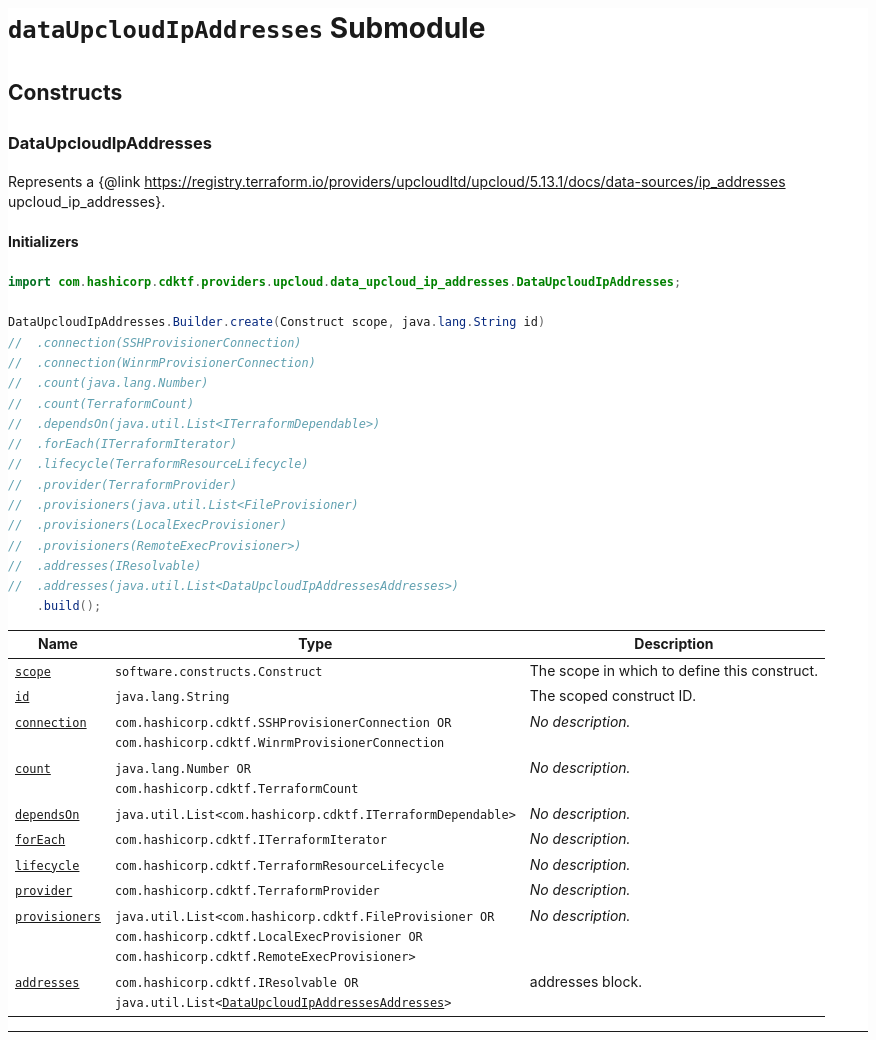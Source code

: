 # `dataUpcloudIpAddresses` Submodule <a name="`dataUpcloudIpAddresses` Submodule" id="@cdktf/provider-upcloud.dataUpcloudIpAddresses"></a>

## Constructs <a name="Constructs" id="Constructs"></a>

### DataUpcloudIpAddresses <a name="DataUpcloudIpAddresses" id="@cdktf/provider-upcloud.dataUpcloudIpAddresses.DataUpcloudIpAddresses"></a>

Represents a {@link https://registry.terraform.io/providers/upcloudltd/upcloud/5.13.1/docs/data-sources/ip_addresses upcloud_ip_addresses}.

#### Initializers <a name="Initializers" id="@cdktf/provider-upcloud.dataUpcloudIpAddresses.DataUpcloudIpAddresses.Initializer"></a>

```java
import com.hashicorp.cdktf.providers.upcloud.data_upcloud_ip_addresses.DataUpcloudIpAddresses;

DataUpcloudIpAddresses.Builder.create(Construct scope, java.lang.String id)
//  .connection(SSHProvisionerConnection)
//  .connection(WinrmProvisionerConnection)
//  .count(java.lang.Number)
//  .count(TerraformCount)
//  .dependsOn(java.util.List<ITerraformDependable>)
//  .forEach(ITerraformIterator)
//  .lifecycle(TerraformResourceLifecycle)
//  .provider(TerraformProvider)
//  .provisioners(java.util.List<FileProvisioner)
//  .provisioners(LocalExecProvisioner)
//  .provisioners(RemoteExecProvisioner>)
//  .addresses(IResolvable)
//  .addresses(java.util.List<DataUpcloudIpAddressesAddresses>)
    .build();
```

| **Name** | **Type** | **Description** |
| --- | --- | --- |
| <code><a href="#@cdktf/provider-upcloud.dataUpcloudIpAddresses.DataUpcloudIpAddresses.Initializer.parameter.scope">scope</a></code> | <code>software.constructs.Construct</code> | The scope in which to define this construct. |
| <code><a href="#@cdktf/provider-upcloud.dataUpcloudIpAddresses.DataUpcloudIpAddresses.Initializer.parameter.id">id</a></code> | <code>java.lang.String</code> | The scoped construct ID. |
| <code><a href="#@cdktf/provider-upcloud.dataUpcloudIpAddresses.DataUpcloudIpAddresses.Initializer.parameter.connection">connection</a></code> | <code>com.hashicorp.cdktf.SSHProvisionerConnection OR com.hashicorp.cdktf.WinrmProvisionerConnection</code> | *No description.* |
| <code><a href="#@cdktf/provider-upcloud.dataUpcloudIpAddresses.DataUpcloudIpAddresses.Initializer.parameter.count">count</a></code> | <code>java.lang.Number OR com.hashicorp.cdktf.TerraformCount</code> | *No description.* |
| <code><a href="#@cdktf/provider-upcloud.dataUpcloudIpAddresses.DataUpcloudIpAddresses.Initializer.parameter.dependsOn">dependsOn</a></code> | <code>java.util.List<com.hashicorp.cdktf.ITerraformDependable></code> | *No description.* |
| <code><a href="#@cdktf/provider-upcloud.dataUpcloudIpAddresses.DataUpcloudIpAddresses.Initializer.parameter.forEach">forEach</a></code> | <code>com.hashicorp.cdktf.ITerraformIterator</code> | *No description.* |
| <code><a href="#@cdktf/provider-upcloud.dataUpcloudIpAddresses.DataUpcloudIpAddresses.Initializer.parameter.lifecycle">lifecycle</a></code> | <code>com.hashicorp.cdktf.TerraformResourceLifecycle</code> | *No description.* |
| <code><a href="#@cdktf/provider-upcloud.dataUpcloudIpAddresses.DataUpcloudIpAddresses.Initializer.parameter.provider">provider</a></code> | <code>com.hashicorp.cdktf.TerraformProvider</code> | *No description.* |
| <code><a href="#@cdktf/provider-upcloud.dataUpcloudIpAddresses.DataUpcloudIpAddresses.Initializer.parameter.provisioners">provisioners</a></code> | <code>java.util.List<com.hashicorp.cdktf.FileProvisioner OR com.hashicorp.cdktf.LocalExecProvisioner OR com.hashicorp.cdktf.RemoteExecProvisioner></code> | *No description.* |
| <code><a href="#@cdktf/provider-upcloud.dataUpcloudIpAddresses.DataUpcloudIpAddresses.Initializer.parameter.addresses">addresses</a></code> | <code>com.hashicorp.cdktf.IResolvable OR java.util.List<<a href="#@cdktf/provider-upcloud.dataUpcloudIpAddresses.DataUpcloudIpAddressesAddresses">DataUpcloudIpAddressesAddresses</a>></code> | addresses block. |

---